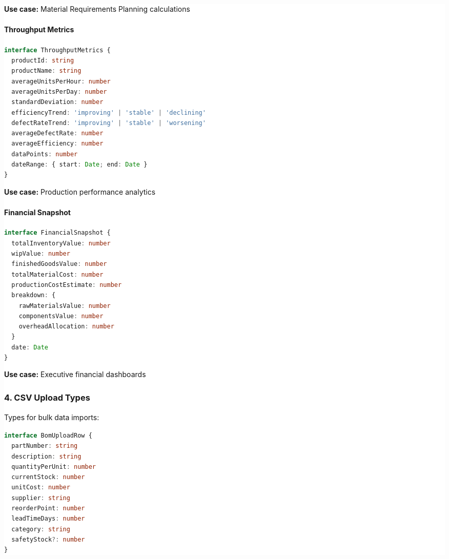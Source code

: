 **Use case:** Material Requirements Planning calculations

#### Throughput Metrics

```typescript
interface ThroughputMetrics {
  productId: string
  productName: string
  averageUnitsPerHour: number
  averageUnitsPerDay: number
  standardDeviation: number
  efficiencyTrend: 'improving' | 'stable' | 'declining'
  defectRateTrend: 'improving' | 'stable' | 'worsening'
  averageDefectRate: number
  averageEfficiency: number
  dataPoints: number
  dateRange: { start: Date; end: Date }
}
```

**Use case:** Production performance analytics

#### Financial Snapshot

```typescript
interface FinancialSnapshot {
  totalInventoryValue: number
  wipValue: number
  finishedGoodsValue: number
  totalMaterialCost: number
  productionCostEstimate: number
  breakdown: {
    rawMaterialsValue: number
    componentsValue: number
    overheadAllocation: number
  }
  date: Date
}
```

**Use case:** Executive financial dashboards

### 4. CSV Upload Types

Types for bulk data imports:

```typescript
interface BomUploadRow {
  partNumber: string
  description: string
  quantityPerUnit: number
  currentStock: number
  unitCost: number
  supplier: string
  reorderPoint: number
  leadTimeDays: number
  category: string
  safetyStock?: number
}
```
